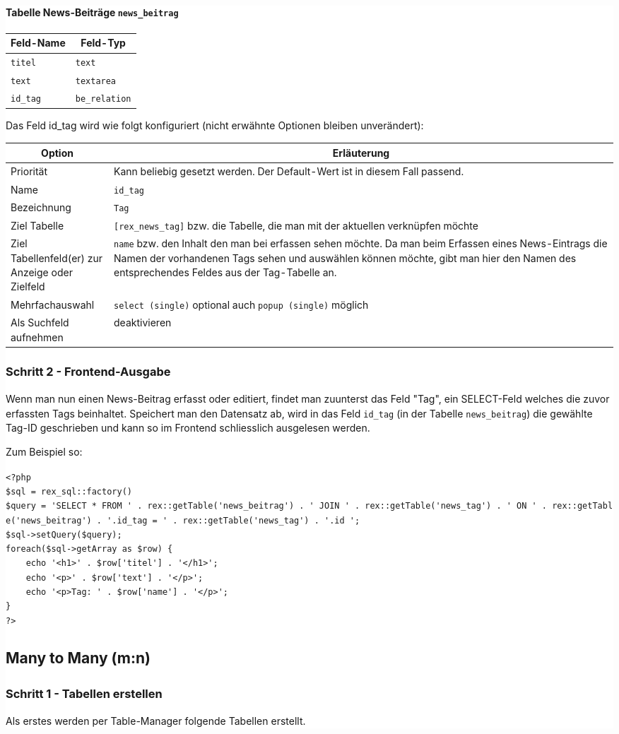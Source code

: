 #### Tabelle News-Beiträge `news_beitrag` ####

Feld-Name | Feld-Typ
------ | ------
`titel` | `text`
`text` | `textarea`
`id_tag` | `be_relation`

Das Feld id_tag wird wie folgt konfiguriert (nicht erwähnte Optionen bleiben unverändert):

Option | Erläuterung
------ | ------
Priorität | Kann beliebig gesetzt werden. Der Default-Wert ist in diesem Fall passend.
Name | `id_tag`
Bezeichnung | `Tag`
Ziel Tabelle | `[rex_news_tag]` bzw. die Tabelle, die man mit der aktuellen verknüpfen möchte
Ziel Tabellenfeld(er) zur Anzeige oder Zielfeld | `name` bzw. den Inhalt den man bei erfassen sehen möchte. Da man beim Erfassen eines News-Eintrags die Namen der vorhandenen Tags sehen und auswählen können möchte, gibt man hier den Namen des entsprechendes Feldes aus der Tag-Tabelle an. 
Mehrfachauswahl | `select (single)` optional auch `popup (single)` möglich
Als Suchfeld aufnehmen | deaktivieren

<a name="one-to-many-step-2"></a>
### Schritt 2 - Frontend-Ausgabe ###

Wenn man nun einen News-Beitrag erfasst oder editiert, findet man zuunterst das Feld "Tag", ein  SELECT-Feld welches die zuvor erfassten Tags beinhaltet. Speichert man den Datensatz ab, wird in das Feld `id_tag` (in der Tabelle `news_beitrag`) die gewählte Tag-ID geschrieben und kann so im Frontend schliesslich ausgelesen werden. 

Zum Beispiel so:

```
<?php
$sql = rex_sql::factory()
$query = 'SELECT * FROM ' . rex::getTable('news_beitrag') . ' JOIN ' . rex::getTable('news_tag') . ' ON ' . rex::getTable('news_beitrag') . '.id_tag = ' . rex::getTable('news_tag') . '.id ';
$sql->setQuery($query);
foreach($sql->getArray as $row) {
	echo '<h1>' . $row['titel'] . '</h1>';
	echo '<p>' . $row['text'] . '</p>';
	echo '<p>Tag: ' . $row['name'] . '</p>';
}
?>
```
<a name="many-to-many"></a>
## Many to Many (m:n) ##

<a name="many-to-many-step-1"></a>
### Schritt 1 - Tabellen erstellen ###

Als erstes werden per Table-Manager folgende Tabellen erstellt. 
